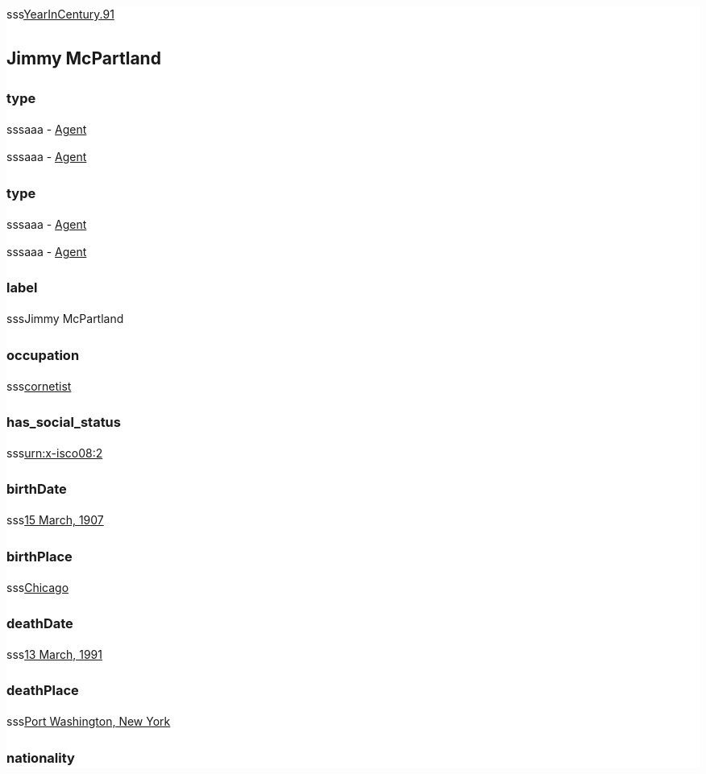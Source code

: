 
 sss[YearInCentury.91](#http://data.open.ac.uk/time/edtf/YearInCentury.91)

## <a name="http://data.open.ac.uk/led/person/Jimmy+McPartland/1368806552271"></a>Jimmy McPartland

### type


 sssaaa - [Agent](#http://xmlns.com/foaf/0.1/Agent)


 sssaaa - [Agent](#http://xmlns.com/foaf/0.1/Agent)

### type


 sssaaa - [Agent](#http://xmlns.com/foaf/0.1/Agent)


 sssaaa - [Agent](#http://xmlns.com/foaf/0.1/Agent)

### label


 sssJimmy McPartland

### occupation


 sss[cornetist](#http://data.open.ac.uk/led/cornetist)

### has_social_status


 sss[urn:x-isco08:2](#urn:x-isco08:2)

### birthDate


 sss[15 March, 1907](#http://reference.data.gov.uk/id/day/1907-03-15)

### birthPlace


 sss[Chicago](#http://dbpedia.org/resource/Chicago)

### deathDate


 sss[13 March, 1991](#http://reference.data.gov.uk/id/day/1991-03-13)

### deathPlace


 sss[Port Washington, New York](#http://dbpedia.org/resource/Port_Washington,_New_York)

### nationality
